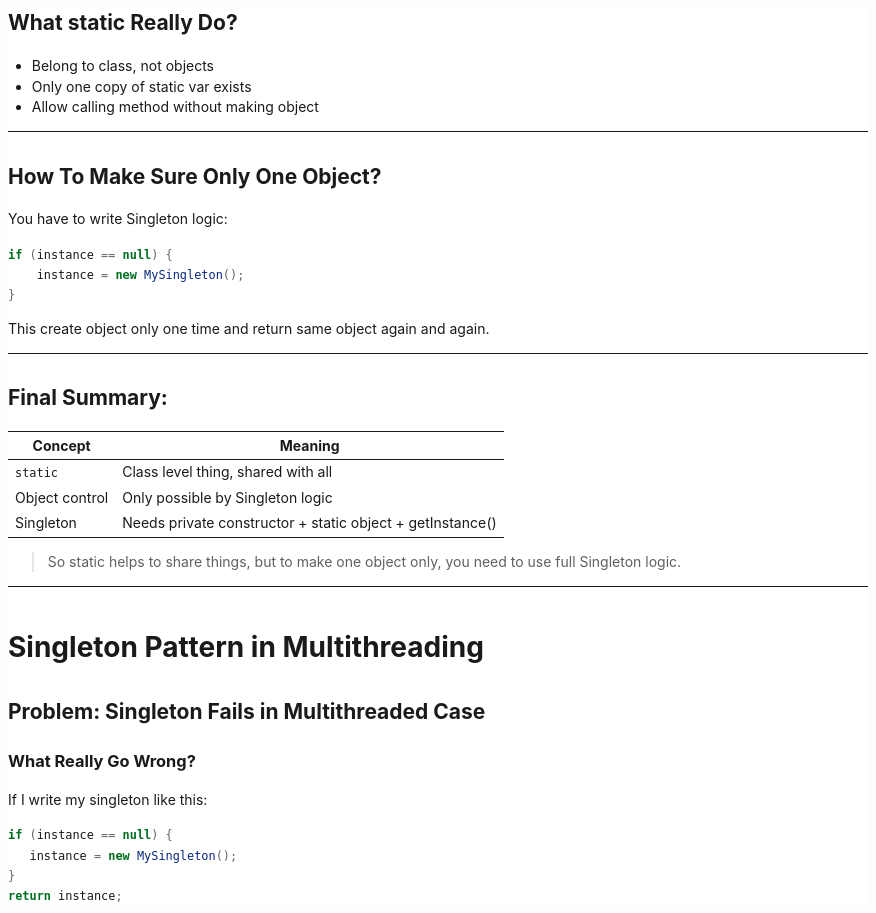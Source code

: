 
## What static Really Do?

* Belong to class, not objects
* Only one copy of static var exists
* Allow calling method without making object

---

## How To Make Sure Only One Object?

You have to write Singleton logic:

```java
if (instance == null) {
    instance = new MySingleton();
}
```

This create object only one time and return same object again and again.

---

## Final Summary:

| Concept        | Meaning                                                   |
| -------------- | --------------------------------------------------------- |
| `static`       | Class level thing, shared with all                        |
| Object control | Only possible by Singleton logic                          |
| Singleton      | Needs private constructor + static object + getInstance() |

> So static helps to share things, but to make one object only, you need to use full Singleton logic.

---

# Singleton Pattern in Multithreading 

## Problem: Singleton Fails in Multithreaded Case

### What Really Go Wrong?

If I write my singleton like this:

```java
if (instance == null) {
   instance = new MySingleton();
}
return instance;
```
